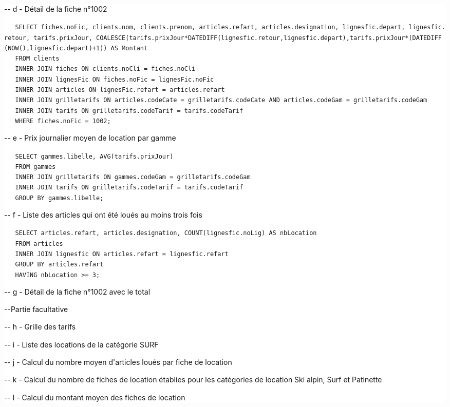 -- d - Détail de la fiche n°1002
```mysql
   SELECT fiches.noFic, clients.nom, clients.prenom, articles.refart, articles.designation, lignesfic.depart, lignesfic.retour, tarifs.prixJour, COALESCE(tarifs.prixJour*DATEDIFF(lignesfic.retour,lignesfic.depart),tarifs.prixJour*(DATEDIFF(NOW(),lignesfic.depart)+1)) AS Montant
   FROM clients 
   INNER JOIN fiches ON clients.noCli = fiches.noCli 
   INNER JOIN lignesFic ON fiches.noFic = lignesFic.noFic 
   INNER JOIN articles ON lignesFic.refart = articles.refart 
   INNER JOIN grilletarifs ON articles.codeCate = grilletarifs.codeCate AND articles.codeGam = grilletarifs.codeGam
   INNER JOIN tarifs ON grilletarifs.codeTarif = tarifs.codeTarif 
   WHERE fiches.noFic = 1002;
```

-- e - Prix journalier moyen de location par gamme
```mysql
   SELECT gammes.libelle, AVG(tarifs.prixJour) 
   FROM gammes 
   INNER JOIN grilletarifs ON gammes.codeGam = grilletarifs.codeGam 
   INNER JOIN tarifs ON grilletarifs.codeTarif = tarifs.codeTarif 
   GROUP BY gammes.libelle;
```

-- f - Liste des articles qui ont été loués au moins trois fois
```mysql
   SELECT articles.refart, articles.designation, COUNT(lignesfic.noLig) AS nbLocation
   FROM articles
   INNER JOIN lignesfic ON articles.refart = lignesfic.refart
   GROUP BY articles.refart
   HAVING nbLocation >= 3;
```

-- g - Détail de la fiche n°1002 avec le total
```mysql
```

--Partie facultative

-- h - Grille des tarifs
```mysql
```

-- i - Liste des locations de la catégorie SURF
```mysql
```

-- j - Calcul du nombre moyen d'articles loués par fiche de location
```mysql
```

-- k - Calcul du nombre de fiches de location établies pour les catégories de location Ski alpin, Surf et Patinette
```mysql
```

-- l - Calcul du montant moyen des fiches de location
```mysql
```
